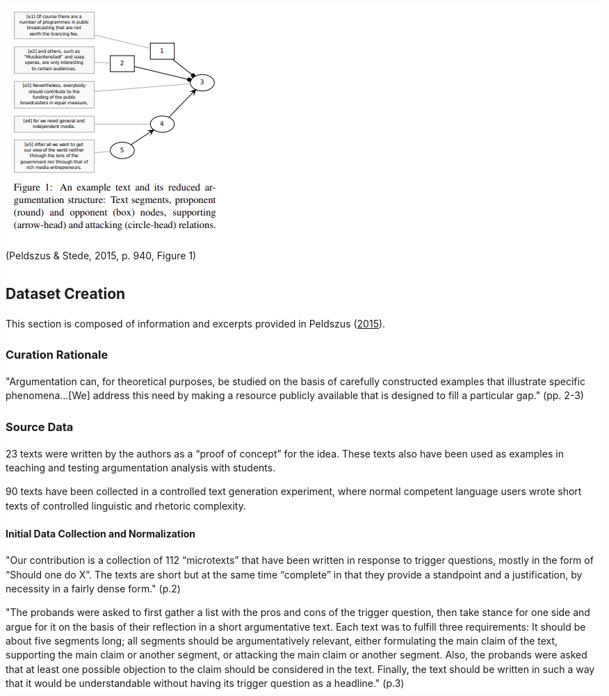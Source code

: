 ![ps15f1](img/ps15f1.png)

(Peldszus & Stede, 2015, p. 940, Figure 1)

## Dataset Creation

This section is composed of information and excerpts provided in Peldszus ([2015](https://peldszus.github.io/files/eca2015-preprint.pdf)).

### Curation Rationale

"Argumentation can, for theoretical purposes, be studied on the basis of carefully constructed examples that illustrate specific phenomena...\[We\] address this need by making a resource publicly available that is designed to fill a particular gap." (pp. 2-3)

### Source Data

23 texts were written by the authors as a “proof of concept” for the idea. These texts also have been used as examples in teaching and testing argumentation analysis with students.

90 texts have been collected in a controlled text generation experiment, where normal competent language users wrote short texts of controlled linguistic and rhetoric complexity.

#### Initial Data Collection and Normalization

"Our contribution is a collection of 112 “microtexts” that have been written in response to trigger questions, mostly in the form of “Should one do X”. The texts are short but at the same time “complete” in that they provide a standpoint and a justification, by necessity in a fairly dense form." (p.2)

"The probands were asked to first gather a list with the pros and cons of the trigger question, then take stance for one side and argue for it on the basis of their reflection in a short argumentative text. Each text was to fulfill three requirements: It should be about five segments long; all segments should be argumentatively relevant, either formulating the main claim of the text, supporting the main claim or another segment, or attacking the main claim or another segment. Also, the probands were asked that at least one possible objection to the claim should be considered in the text. Finally, the text should be written in such a way that it would be understandable without having its trigger question as a headline." (p.3)

